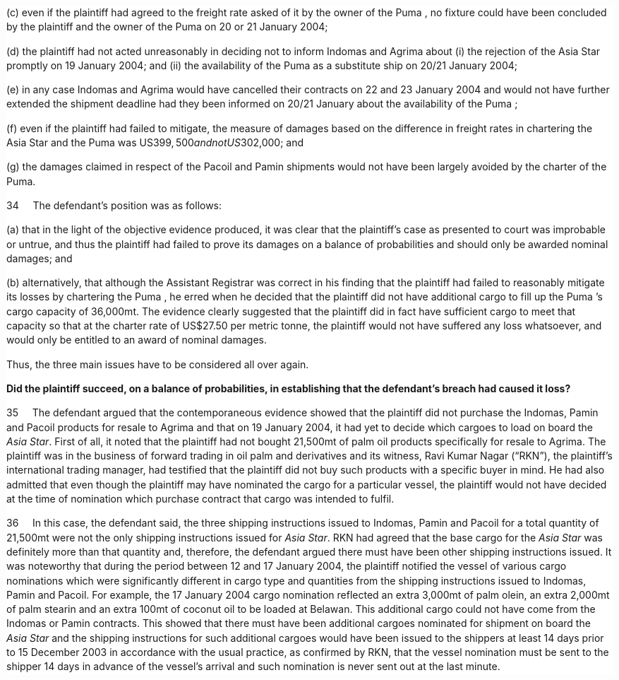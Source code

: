  (c) even if the plaintiff had agreed to the freight rate asked of it by the owner of the Puma , no fixture could have been concluded by the plaintiff and the owner of the Puma on 20 or 21 January 2004; 

 (d) the plaintiff had not acted unreasonably in deciding not to inform Indomas and Agrima about (i) the rejection of the Asia Star promptly on 19 January 2004; and (ii) the availability of the Puma as a substitute ship on 20/21 January 2004; 

 (e) in any case Indomas and Agrima would have cancelled their contracts on 22 and 23 January 2004 and would not have further extended the shipment deadline had they been informed on 20/21 January about the availability of the Puma ; 

 (f) even if the plaintiff had failed to mitigate, the measure of damages based on the difference in freight rates in chartering the Asia Star and the Puma was US$399,500 and not US$302,000; and 

 (g) the damages claimed in respect of the Pacoil and Pamin shipments would not have been largely avoided by the charter of the Puma. 

34     The defendant’s position was as follows: 

 (a) that in the light of the objective evidence produced, it was clear that the plaintiff’s case as presented to court was improbable or untrue, and thus the plaintiff had failed to prove its damages on a balance of probabilities and should only be awarded nominal damages; and 

 (b) alternatively, that although the Assistant Registrar was correct in his finding that the plaintiff had failed to reasonably mitigate its losses by chartering the Puma , he erred when he decided that the plaintiff did not have additional cargo to fill up the Puma ’s cargo capacity of 36,000mt. The evidence clearly suggested that the plaintiff did in fact have sufficient cargo to meet that capacity so that at the charter rate of US$27.50 per metric tonne, the plaintiff would not have suffered any loss whatsoever, and would only be entitled to an award of nominal damages. 

Thus, the three main issues have to be considered all over again. 


**Did the plaintiff succeed, on a balance of probabilities, in establishing that the defendant’s breach had caused it loss?** 

35     The defendant argued that the contemporaneous evidence showed that the plaintiff did not purchase the Indomas, Pamin and Pacoil products for resale to Agrima and that on 19 January 2004, it had yet to decide which cargoes to load on board the _Asia Star_. First of all, it noted that the plaintiff had not bought 21,500mt of palm oil products specifically for resale to Agrima. The plaintiff was in the business of forward trading in oil palm and derivatives and its witness, Ravi Kumar Nagar (“RKN”), the plaintiff’s international trading manager, had testified that the plaintiff did not buy such products with a specific buyer in mind. He had also admitted that even though the plaintiff may have nominated the cargo for a particular vessel, the plaintiff would not have decided at the time of nomination which purchase contract that cargo was intended to fulfil. 

36     In this case, the defendant said, the three shipping instructions issued to Indomas, Pamin and Pacoil for a total quantity of 21,500mt were not the only shipping instructions issued for _Asia Star_. RKN had agreed that the base cargo for the _Asia Star_ was definitely more than that quantity and, therefore, the defendant argued there must have been other shipping instructions issued. It was noteworthy that during the period between 12 and 17 January 2004, the plaintiff notified the vessel of various cargo nominations which were significantly different in cargo type and quantities from the shipping instructions issued to Indomas, Pamin and Pacoil. For example, the 17 January 2004 cargo nomination reflected an extra 3,000mt of palm olein, an extra 2,000mt of palm stearin and an extra 100mt of coconut oil to be loaded at Belawan. This additional cargo could not have come from the Indomas or Pamin contracts. This showed that there must have been additional cargoes nominated for shipment on board the _Asia Star_ and the shipping instructions for such additional cargoes would have been issued to the shippers at least 14 days prior to 15 December 2003 in accordance with the usual practice, as confirmed by RKN, that the vessel nomination must be sent to the shipper 14 days in advance of the vessel’s arrival and such nomination is never sent out at the last minute. 
